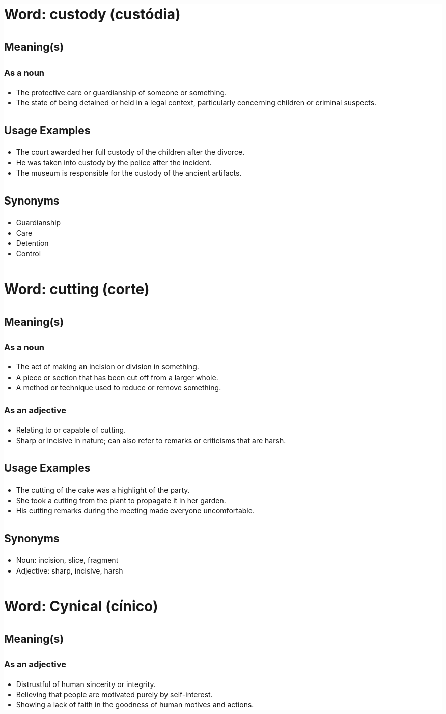 # Word: custody (custódia)  
## Meaning(s)  
### As a noun  
- The protective care or guardianship of someone or something.  
- The state of being detained or held in a legal context, particularly concerning children or criminal suspects.  

## Usage Examples  
- The court awarded her full custody of the children after the divorce.  
- He was taken into custody by the police after the incident.  
- The museum is responsible for the custody of the ancient artifacts.  

## Synonyms  
- Guardianship  
- Care  
- Detention  
- Control  

# Word: cutting (corte)  
## Meaning(s)  
### As a noun  
- The act of making an incision or division in something.  
- A piece or section that has been cut off from a larger whole.  
- A method or technique used to reduce or remove something.  

### As an adjective  
- Relating to or capable of cutting.  
- Sharp or incisive in nature; can also refer to remarks or criticisms that are harsh.  

## Usage Examples  
- The cutting of the cake was a highlight of the party.  
- She took a cutting from the plant to propagate it in her garden.  
- His cutting remarks during the meeting made everyone uncomfortable.  

## Synonyms  
- Noun: incision, slice, fragment  
- Adjective: sharp, incisive, harsh

# Word: Cynical (cínico)  
## Meaning(s)  
### As an adjective  
- Distrustful of human sincerity or integrity.  
- Believing that people are motivated purely by self-interest.  
- Showing a lack of faith in the goodness of human motives and actions.  
